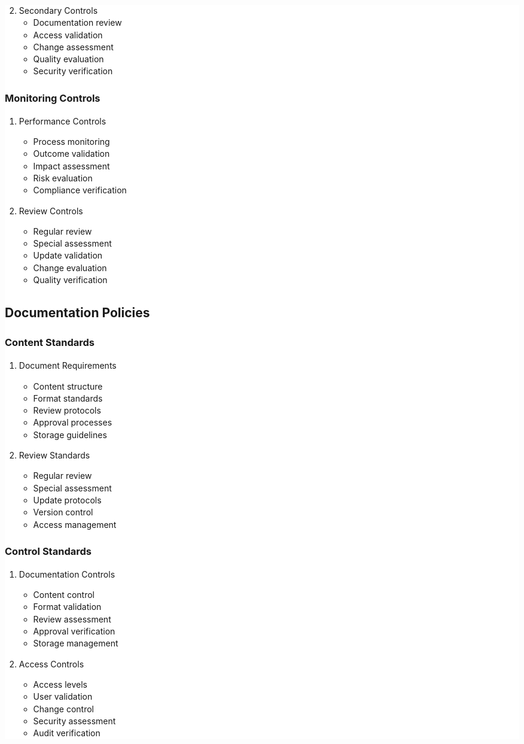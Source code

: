 2. Secondary Controls
   - Documentation review
   - Access validation
   - Change assessment
   - Quality evaluation
   - Security verification

### Monitoring Controls
1. Performance Controls
   - Process monitoring
   - Outcome validation
   - Impact assessment
   - Risk evaluation
   - Compliance verification

2. Review Controls
   - Regular review
   - Special assessment
   - Update validation
   - Change evaluation
   - Quality verification

## Documentation Policies
### Content Standards
1. Document Requirements
   - Content structure
   - Format standards
   - Review protocols
   - Approval processes
   - Storage guidelines

2. Review Standards
   - Regular review
   - Special assessment
   - Update protocols
   - Version control
   - Access management

### Control Standards
1. Documentation Controls
   - Content control
   - Format validation
   - Review assessment
   - Approval verification
   - Storage management

2. Access Controls
   - Access levels
   - User validation
   - Change control
   - Security assessment
   - Audit verification
